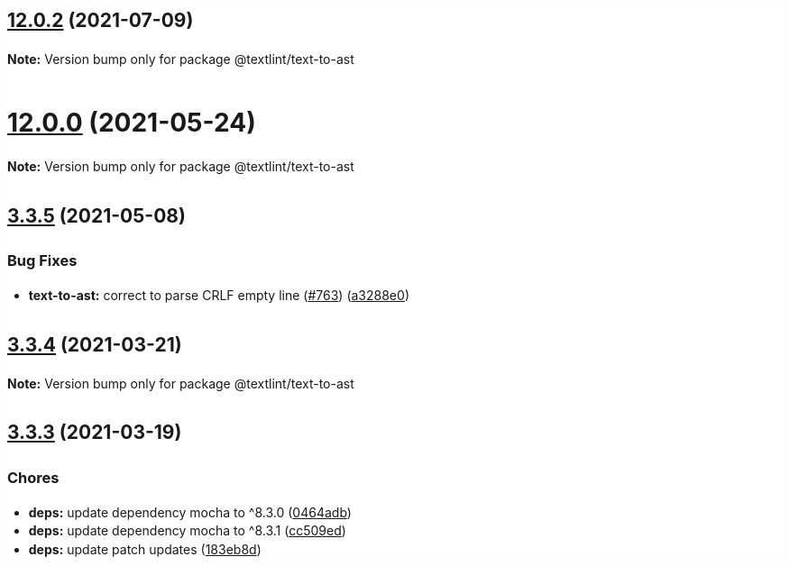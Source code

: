 ## [12.0.2](https://github.com/textlint/textlint/compare/v12.0.1...v12.0.2) (2021-07-09)

**Note:** Version bump only for package @textlint/text-to-ast





# [12.0.0](https://github.com/textlint/textlint/compare/v12.0.0-beta.1...v12.0.0) (2021-05-24)

**Note:** Version bump only for package @textlint/text-to-ast





## [3.3.5](https://github.com/textlint/textlint/compare/@textlint/text-to-ast@3.3.4...@textlint/text-to-ast@3.3.5) (2021-05-08)


### Bug Fixes

* **text-to-ast:** correct to parse CRLF empty line ([#763](https://github.com/textlint/textlint/issues/763)) ([a3288e0](https://github.com/textlint/textlint/commit/a3288e0c49bd122ff97e159d3d82bd5a4012f5ea))





## [3.3.4](https://github.com/textlint/textlint/compare/@textlint/text-to-ast@3.3.3...@textlint/text-to-ast@3.3.4) (2021-03-21)

**Note:** Version bump only for package @textlint/text-to-ast





<a name="3.3.3"></a>
## [3.3.3](https://github.com/textlint/textlint/compare/@textlint/text-to-ast@3.3.2...@textlint/text-to-ast@3.3.3) (2021-03-19)


### Chores

* **deps:** update dependency mocha to ^8.3.0 ([0464adb](https://github.com/textlint/textlint/commit/0464adb))
* **deps:** update dependency mocha to ^8.3.1 ([cc509ed](https://github.com/textlint/textlint/commit/cc509ed))
* **deps:** update patch updates ([183eb8d](https://github.com/textlint/textlint/commit/183eb8d))
